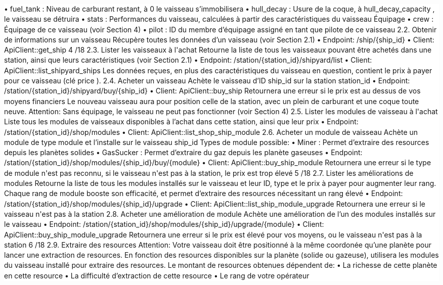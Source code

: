 • fuel_tank : Niveau de carburant restant, à 0 le vaisseau s’immobilisera
• hull_decay : Usure de la coque, à hull_decay_capacity , le vaisseau se détruira
• stats : Performances du vaisseau, calculées à partir des caractéristiques du vaisseau
Équipage
• crew : Équipage de ce vaisseau (voir Section 4)
• pilot : ID du membre d’équipage assigné en tant que pilote de ce vaisseau
2.2. Obtenir de informations sur un vaisseau
Récupère toutes les données d’un vaisseau (voir Section 2.1)
• Endpoint: /ship/{ship_id}
• Client: ApiClient::get_ship
4 /18
2.3. Lister les vaisseaux à l'achat
Retourne la liste de tous les vaisseaux pouvant être achetés dans une station, ainsi que leurs
caractéristiques (voir Section 2.1)
• Endpoint: /station/{station_id}/shipyard/list
• Client: ApiClient::list_shipyard_ships
Les données reçues, en plus des caractéristiques du vaisseau en question, contient le prix à
payer pour ce vaisseau (clé price ).
2.4. Acheter un vaisseau
Achète le vaisseau d’ID ship_id sur la station station_id
• Endpoint: /station/{station_id}/shipyard/buy/{ship_id}
• Client: ApiClient::buy_ship
Retournera une erreur si le prix est au dessus de vos moyens financiers
Le nouveau vaisseau aura pour position celle de la station, avec un plein de carburant et une
coque toute neuve.
Attention: Sans équipage, le vaisseau ne peut pas fonctionner (voir Section 4)
2.5. Lister les modules de vaisseau à l'achat
Liste tous les modules de vaisseaux disponibles à l’achat dans cette station, ainsi que leur prix
• Endpoint: /station/{station_id}/shop/modules
• Client: ApiClient::list_shop_ship_module
2.6. Acheter un module de vaisseau
Achète un module de type module et l’installe sur le vaisseau ship_id
Types de module possible:
• Miner : Permet d’extraire des resources depuis les planètes solides
• GasSucker : Permet d’extraire du gaz depuis les planète gaseuses
• Endpoint: /station/{station_id}/shop/modules/{ship_id}/buy/{module}
• Client: ApiClient::buy_ship_module
Retournera une erreur si le type de module n'est pas reconnu, si le vaisseau n'est pas à la
station, le prix est trop élevé
5 /18
2.7. Lister les améliorations de modules
Retourne la liste de tous les modules installés sur le vaisseau et leur ID, type et le prix à payer
pour augmenter leur rang.
Chaque rang de module booste son efficacité, et permet d’extraire des resources nécessitant
un rang élevé
• Endpoint: /station/{station_id}/shop/modules/{ship_id}/upgrade
• Client: ApiClient::list_ship_module_upgrade
Retournera une erreur si le vaisseau n'est pas à la station
2.8. Acheter une amélioration de module
Achète une amélioration de l’un des modules installés sur le vaisseau
• Endpoint: /station/{station_id}/shop/modules/{ship_id}/upgrade/{module}
• Client: ApiClient::buy_ship_module_upgrade
Retournera une erreur si le prix est élevé pour vos moyens, ou le vaisseau n'est pas à la
station
6 /18
2.9. Extraire des resources
Attention: Votre vaisseau doit être positionné à la même coordonée qu’une planète pour
lancer une extraction de resources.
En fonction des resources disponibles sur la planète (solide ou gazeuse), utilisera les modules
du vaisseau installé pour extraire des resources.
Le montant de resources obtenues dépendent de:
• La richesse de cette planète en cette resource
• La difficulté d’extraction de cette resource
• Le rang de votre opérateur